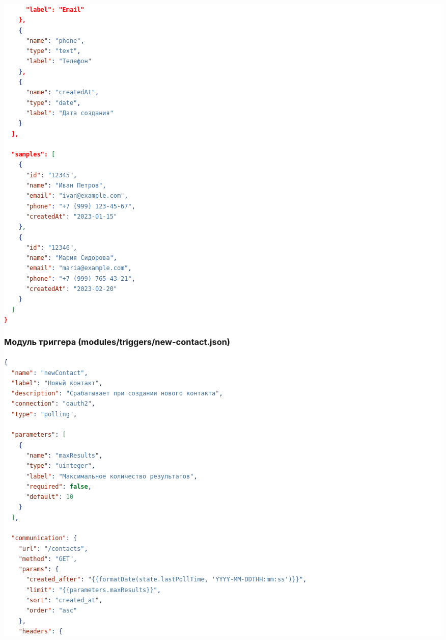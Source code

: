 ```json
      "label": "Email"
    },
    {
      "name": "phone",
      "type": "text",
      "label": "Телефон"
    },
    {
      "name": "createdAt",
      "type": "date",
      "label": "Дата создания"
    }
  ],

  "samples": [
    {
      "id": "12345",
      "name": "Иван Петров",
      "email": "ivan@example.com",
      "phone": "+7 (999) 123-45-67",
      "createdAt": "2023-01-15"
    },
    {
      "id": "12346",
      "name": "Мария Сидорова",
      "email": "maria@example.com",
      "phone": "+7 (999) 765-43-21",
      "createdAt": "2023-02-20"
    }
  ]
}
```

### Модуль триггера (modules/triggers/new-contact.json)

```json
{
  "name": "newContact",
  "label": "Новый контакт",
  "description": "Срабатывает при создании нового контакта",
  "connection": "oauth2",
  "type": "polling",

  "parameters": [
    {
      "name": "maxResults",
      "type": "uinteger",
      "label": "Максимальное количество результатов",
      "required": false,
      "default": 10
    }
  ],

  "communication": {
    "url": "/contacts",
    "method": "GET",
    "params": {
      "created_after": "{{formatDate(state.lastPollTime, 'YYYY-MM-DDTHH:mm:ss')}}",
      "limit": "{{parameters.maxResults}}",
      "sort": "created_at",
      "order": "asc"
    },
    "headers": {
```